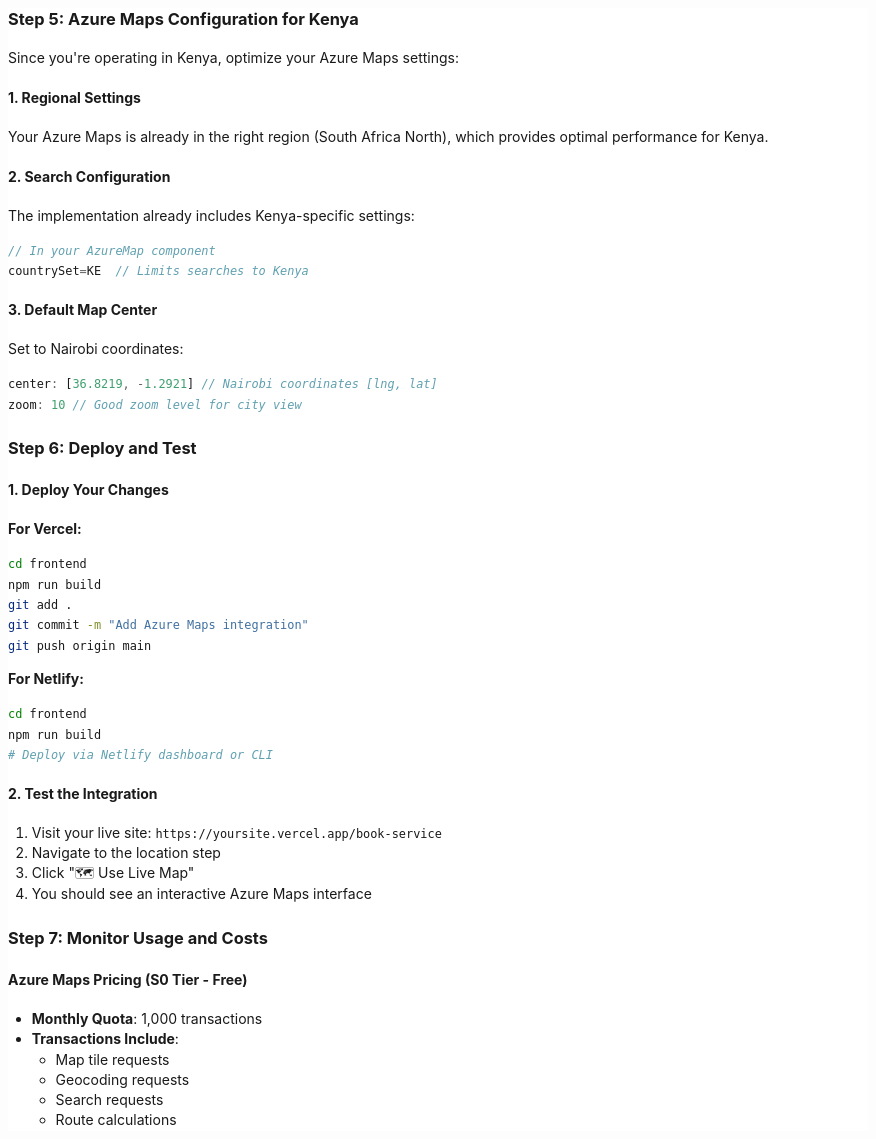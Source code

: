 ### Step 5: Azure Maps Configuration for Kenya

Since you're operating in Kenya, optimize your Azure Maps settings:

#### 1. **Regional Settings**
Your Azure Maps is already in the right region (South Africa North), which provides optimal performance for Kenya.

#### 2. **Search Configuration**
The implementation already includes Kenya-specific settings:
```javascript
// In your AzureMap component
countrySet=KE  // Limits searches to Kenya
```

#### 3. **Default Map Center**
Set to Nairobi coordinates:
```javascript
center: [36.8219, -1.2921] // Nairobi coordinates [lng, lat]
zoom: 10 // Good zoom level for city view
```

### Step 6: Deploy and Test

#### 1. **Deploy Your Changes**

**For Vercel:**
```bash
cd frontend
npm run build
git add .
git commit -m "Add Azure Maps integration"
git push origin main
```

**For Netlify:**
```bash
cd frontend
npm run build
# Deploy via Netlify dashboard or CLI
```

#### 2. **Test the Integration**

1. Visit your live site: `https://yoursite.vercel.app/book-service`
2. Navigate to the location step
3. Click "🗺️ Use Live Map"
4. You should see an interactive Azure Maps interface

### Step 7: Monitor Usage and Costs

#### Azure Maps Pricing (S0 Tier - Free)
- **Monthly Quota**: 1,000 transactions
- **Transactions Include**:
  - Map tile requests
  - Geocoding requests
  - Search requests
  - Route calculations
